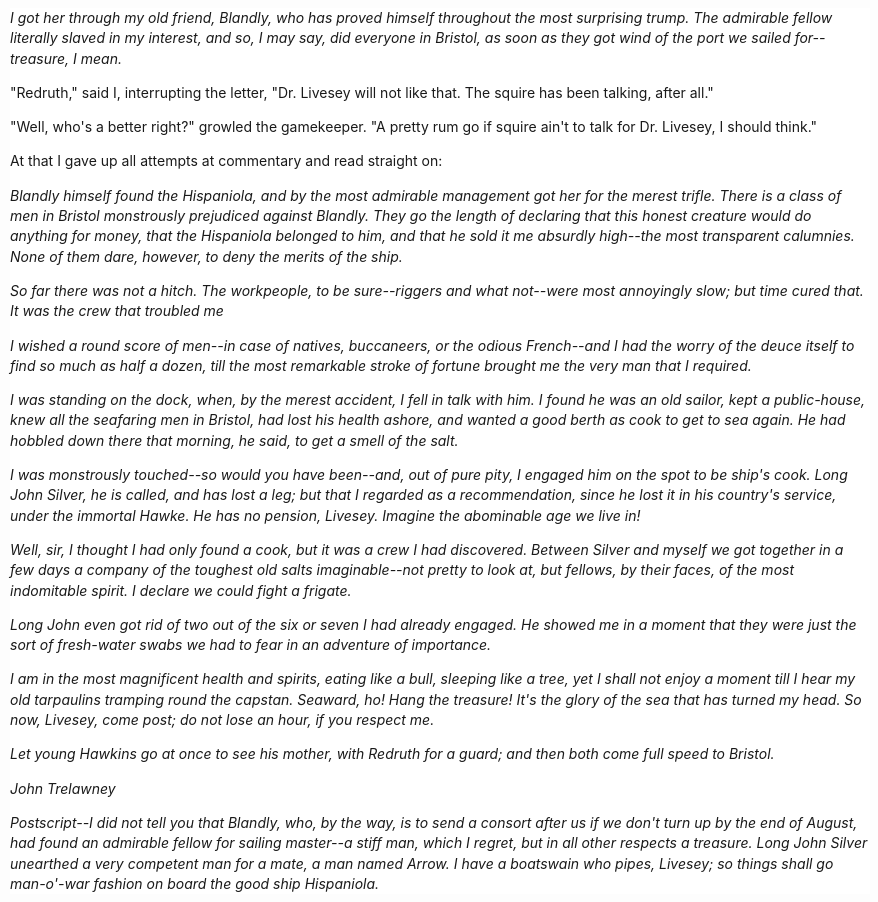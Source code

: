 *I got her through my old friend, Blandly, who has proved himself throughout the most surprising trump. The admirable fellow literally slaved in my interest, and so, I may say, did everyone in Bristol, as soon as they got wind of the port we sailed for--treasure, I mean.* 

"Redruth," said I, interrupting the letter, "Dr. Livesey will not like that. The squire has been talking, after all." 

"Well, who's a better right?" growled the gamekeeper. "A pretty rum go if squire ain't to talk for Dr. Livesey, I should think." 

At that I gave up all attempts at commentary and read straight on: 

*Blandly himself found the _Hispaniola_, and by the most admirable management got her for the merest trifle. There is a class of men in Bristol monstrously prejudiced against Blandly. They go the length of declaring that this honest creature would do anything for money, that the _Hispaniola_ belonged to him, and that he sold it me absurdly high--the most transparent calumnies. None of them dare, however, to deny the merits of the ship.*

*So far there was not a hitch. The workpeople, to be sure--riggers and what not--were most annoyingly slow; but time cured that. It was the crew that troubled me*

*I wished a round score of men--in case of natives, buccaneers, or the odious French--and I had the worry of the deuce itself to find so much as half a dozen, till the most remarkable stroke of fortune brought me the very man that I required.*

*I was standing on the dock, when, by the merest accident, I fell in talk with him. I found he was an old sailor, kept a public-house, knew all the seafaring men in Bristol, had lost his health ashore, and wanted a good berth as cook to get to sea again. He had hobbled down there that morning, he said, to get a smell of the salt.*

*I was monstrously touched--so would you have been--and, out of pure pity, I engaged him on the spot to be ship's cook. Long John Silver, he is called, and has lost a leg; but that I regarded as a recommendation, since he lost it in his country's service, under the immortal Hawke. He has no pension, Livesey. Imagine the abominable age we live in!*

*Well, sir, I thought I had only found a cook, but it was a crew I had discovered. Between Silver and myself we got together in a few days a company of the toughest old salts imaginable--not pretty to look at, but fellows, by their faces, of the most indomitable spirit. I declare we could fight a frigate.*

*Long John even got rid of two out of the six or seven I had already engaged. He showed me in a moment that they were just the sort of fresh-water swabs we had to fear in an adventure of importance.*

*I am in the most magnificent health and spirits, eating like a bull, sleeping like a tree, yet I shall not enjoy a moment till I hear my old tarpaulins tramping round the capstan. Seaward, ho! Hang the treasure! It's the glory of the sea that has turned my head. So now, Livesey, come post; do not lose an hour, if you respect me.*

*Let young Hawkins go at once to see his mother, with Redruth for a guard; and then both come full speed to Bristol.*

*John Trelawney*

*Postscript--I did not tell you that Blandly, who, by the way, is to send a consort after us if we don't turn up by the end of August, had found an admirable fellow for sailing master--a stiff man, which I regret, but in all other respects a treasure. Long John Silver unearthed a very competent man for a mate, a man named Arrow. I have a boatswain who pipes, Livesey; so things shall go man-o'-war fashion on board the good ship _Hispaniola_.*
